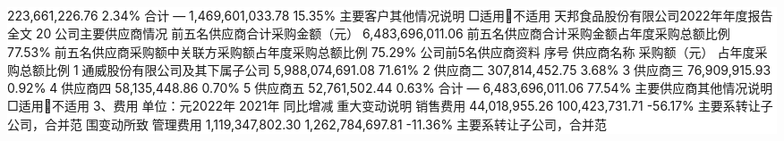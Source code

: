 223,661,226.76
2.34%
合计
—
1,469,601,033.78
15.35%
主要客户其他情况说明
□适用不适用
天邦食品股份有限公司2022年年度报告全文
20
公司主要供应商情况
前五名供应商合计采购金额（元）
6,483,696,011.06
前五名供应商合计采购金额占年度采购总额比例
77.53%
前五名供应商采购额中关联方采购额占年度采购总额比例
75.29%
公司前5名供应商资料
序号
供应商名称
采购额（元）
占年度采购总额比例
1
通威股份有限公司及其下属子公司
5,988,074,691.08
71.61%
2
供应商二
307,814,452.75
3.68%
3
供应商三
76,909,915.93
0.92%
4
供应商四
58,135,448.86
0.70%
5
供应商五
52,761,502.44
0.63%
合计
—
6,483,696,011.06
77.54%
主要供应商其他情况说明
□适用不适用
3、费用
单位：元2022年
2021年
同比增减
重大变动说明
销售费用
44,018,955.26
100,423,731.71
-56.17%
主要系转让子公司，合并范
围变动所致
管理费用
1,119,347,802.30
1,262,784,697.81
-11.36%
主要系转让子公司，合并范